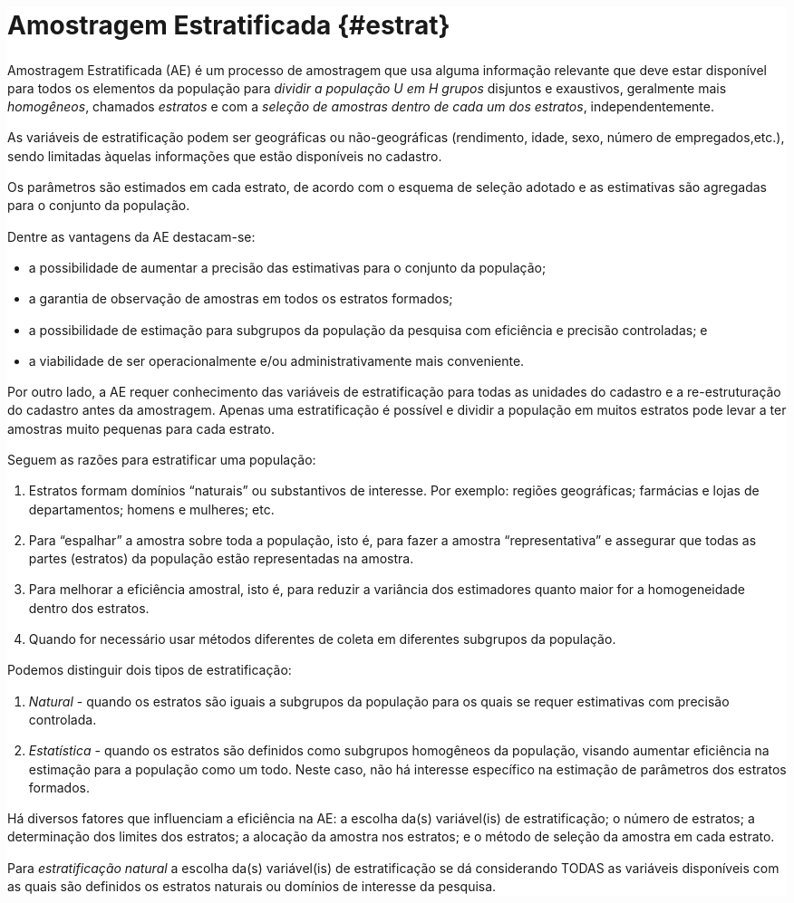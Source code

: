 # Amostragem Estratificada {#estrat}

Amostragem Estratificada (AE) é um processo de amostragem que usa alguma informação relevante que deve estar disponível para todos os elementos da população para *dividir a população $U$ em $H$ grupos* disjuntos e exaustivos, geralmente mais *homogêneos*, chamados *estratos* e com a *seleção de amostras dentro de cada um dos estratos*, independentemente.

As variáveis de estratificação podem ser geográficas ou não-geográficas (rendimento, idade, sexo, número de empregados,etc.), sendo limitadas àquelas informações que estão disponíveis no cadastro. 

Os parâmetros são estimados em cada estrato, de acordo com o esquema de seleção adotado e as estimativas são agregadas para o conjunto da população.

Dentre as vantagens da AE destacam-se:

- a possibilidade de aumentar a precisão das estimativas para o conjunto da população;

- a garantia de observação de amostras em todos os estratos formados;

- a possibilidade de estimação para subgrupos da população da pesquisa com eficiência e precisão controladas; e

- a viabilidade de ser operacionalmente e/ou administrativamente mais conveniente. 

Por outro lado, a AE requer conhecimento das variáveis de estratificação para todas as unidades do cadastro e a re-estruturação do cadastro antes da amostragem. Apenas uma estratificação é possível e dividir a população em muitos estratos pode levar a ter amostras muito pequenas para cada estrato.

Seguem as razões para estratificar uma população:

1. Estratos formam domínios “naturais” ou substantivos de interesse. Por exemplo: regiões geográficas; farmácias e lojas de departamentos; homens e mulheres; etc.

2. Para “espalhar” a amostra sobre toda a população, isto é, para fazer a amostra “representativa” e assegurar que todas as partes (estratos) da população estão representadas na amostra.

3. Para melhorar a eficiência amostral, isto é, para reduzir a variância dos estimadores quanto maior for a homogeneidade dentro dos estratos.

4. Quando for necessário usar métodos diferentes de coleta em diferentes subgrupos da população.

Podemos distinguir dois tipos de estratificação: 

1. *Natural* - quando os estratos são iguais a subgrupos da população para os quais se requer estimativas com precisão controlada.

2. *Estatística* - quando os estratos são definidos como subgrupos homogêneos da população, visando aumentar eficiência na estimação para a população como um todo. Neste caso, não há interesse específico na estimação de parâmetros dos estratos formados.

Há diversos fatores que influenciam a eficiência na AE: a escolha da(s) variável(is) de estratificação; o número de estratos; a determinação dos limites dos estratos; a alocação da amostra nos estratos; e o método de seleção da amostra em cada estrato.

Para *estratificação natural* a escolha da(s) variável(is) de estratificação se dá considerando TODAS as variáveis disponíveis com as quais são definidos os estratos naturais ou domínios de interesse da pesquisa.

